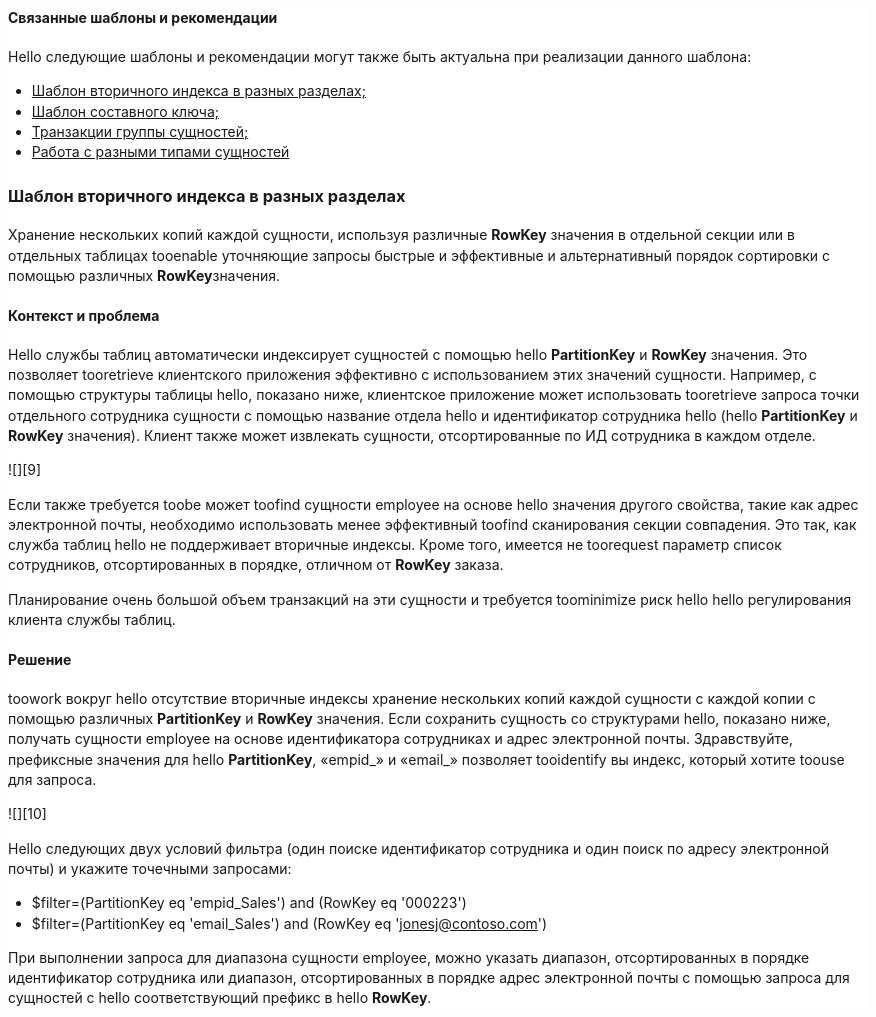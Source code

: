 #### <a name="related-patterns-and-guidance"></a>Связанные шаблоны и рекомендации
Hello следующие шаблоны и рекомендации могут также быть актуальна при реализации данного шаблона:  

* [Шаблон вторичного индекса в разных разделах;](#inter-partition-secondary-index-pattern)
* [Шаблон составного ключа;](#compound-key-pattern)
* [Транзакции группы сущностей;](#entity-group-transactions)
* [Работа с разными типами сущностей](#working-with-heterogeneous-entity-types)

### <a name="inter-partition-secondary-index-pattern"></a>Шаблон вторичного индекса в разных разделах
Хранение нескольких копий каждой сущности, используя различные **RowKey** значения в отдельной секции или в отдельных таблицах tooenable уточняющие запросы быстрые и эффективные и альтернативный порядок сортировки с помощью различных **RowKey**значения.  

#### <a name="context-and-problem"></a>Контекст и проблема
Hello службы таблиц автоматически индексирует сущностей с помощью hello **PartitionKey** и **RowKey** значения. Это позволяет tooretrieve клиентского приложения эффективно с использованием этих значений сущности. Например, с помощью структуры таблицы hello, показано ниже, клиентское приложение может использовать tooretrieve запроса точки отдельного сотрудника сущности с помощью название отдела hello и идентификатор сотрудника hello (hello **PartitionKey** и  **RowKey** значения). Клиент также может извлекать сущности, отсортированные по ИД сотрудника в каждом отделе.  

![][9]

Если также требуется toobe может toofind сущности employee на основе hello значения другого свойства, такие как адрес электронной почты, необходимо использовать менее эффективный toofind сканирования секции совпадения. Это так, как служба таблиц hello не поддерживает вторичные индексы. Кроме того, имеется не toorequest параметр список сотрудников, отсортированных в порядке, отличном от **RowKey** заказа.  

Планирование очень большой объем транзакций на эти сущности и требуется toominimize риск hello hello регулирования клиента службы таблиц.  

#### <a name="solution"></a>Решение
toowork вокруг hello отсутствие вторичные индексы хранение нескольких копий каждой сущности с каждой копии с помощью различных **PartitionKey** и **RowKey** значения. Если сохранить сущность со структурами hello, показано ниже, получать сущности employee на основе идентификатора сотрудниках и адрес электронной почты. Здравствуйте, префиксные значения для hello **PartitionKey**, «empid_» и «email_» позволяет tooidentify вы индекс, который хотите toouse для запроса.  

![][10]

Hello следующих двух условий фильтра (один поиске идентификатор сотрудника и один поиск по адресу электронной почты) и укажите точечными запросами:  

* $filter=(PartitionKey eq 'empid_Sales') and (RowKey eq '000223')
* $filter=(PartitionKey eq 'email_Sales') and (RowKey eq 'jonesj@contoso.com')  

При выполнении запроса для диапазона сущности employee, можно указать диапазон, отсортированных в порядке идентификатор сотрудника или диапазон, отсортированных в порядке адрес электронной почты с помощью запроса для сущностей с hello соответствующий префикс в hello **RowKey**.  

